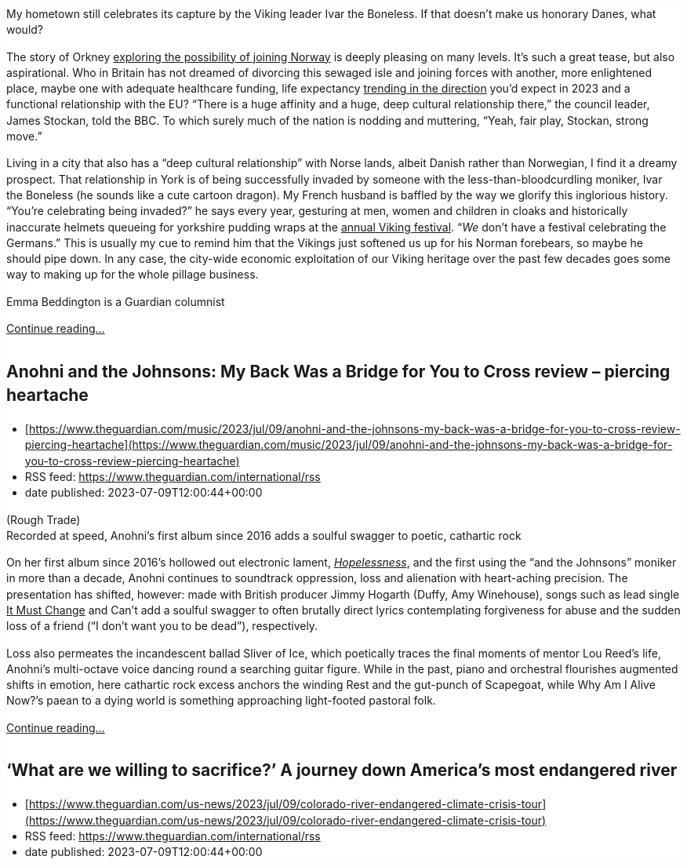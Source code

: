 <p>My hometown still celebrates its capture by the Viking leader Ivar the Boneless. If that doesn’t make us honorary Danes, what would?</p><p>The story of Orkney <a href="https://www.theguardian.com/uk-news/2023/jul/02/orkney-could-leave-uk-for-norway-as-it-explores-alternative-governance">exploring the possibility of joining Norway</a> is deeply pleasing on many levels. It’s such a great tease, but also aspirational. Who in Britain has not dreamed of divorcing this sewaged isle and joining forces with another, more enlightened place, maybe one with adequate healthcare funding, life expectancy <a href="https://www.fhi.no/en/he/hin/population/life-expectancy/?term=">trending in the direction</a> you’d expect in 2023 and a functional relationship with the EU? “There is a huge affinity and a huge, deep cultural relationship there,” the council leader, James Stockan, told the BBC. To which surely much of the nation is nodding and muttering, “Yeah, fair play, Stockan, strong move.”</p><p>Living in a city that also has a “deep cultural relationship” with Norse lands, albeit Danish rather than Norwegian, I find it a dreamy prospect. That relationship in York is of being successfully invaded by someone with the less-than-bloodcurdling moniker, Ivar the Boneless (he sounds like a cute cartoon dragon). My French husband is baffled by the way we glorify this inglorious history. “You’re celebrating being invaded?” he says every year, gesturing at men, women and children in cloaks and historically inaccurate helmets queueing for yorkshire pudding wraps at the <a href="https://jorvikvikingfestival.co.uk/">annual Viking festival</a>. “<em>We</em> don’t have a festival celebrating the Germans.” This is usually my cue to remind him that the Vikings just softened us up for his Norman forebears, so maybe he should pipe down. In any case, the city-wide economic exploitation of our Viking heritage over the past few decades goes some way to making up for the whole pillage business.</p><p>Emma Beddington is a Guardian columnist</p> <a href="https://www.theguardian.com/commentisfree/2023/jul/09/of-course-orkney-wants-to-leave-the-uk-can-york-come-too">Continue reading...</a>

## Anohni and the Johnsons: My Back Was a Bridge for You to Cross review – piercing heartache
 - [https://www.theguardian.com/music/2023/jul/09/anohni-and-the-johnsons-my-back-was-a-bridge-for-you-to-cross-review-piercing-heartache](https://www.theguardian.com/music/2023/jul/09/anohni-and-the-johnsons-my-back-was-a-bridge-for-you-to-cross-review-piercing-heartache)
 - RSS feed: https://www.theguardian.com/international/rss
 - date published: 2023-07-09T12:00:44+00:00

<p>(Rough Trade)<br />Recorded at speed, Anohni’s first album since 2016 adds a soulful swagger to poetic, cathartic rock</p><p>On her first album since 2016’s hollowed out electronic lament, <em><a href="https://www.theguardian.com/music/2016/may/08/anohni-hopelessness-review-antony-and-johnsons">Hopelessness</a></em>, and the first using the “and the Johnsons” moniker in more than a decade, Anohni continues to soundtrack oppression, loss and alienation with heart-aching precision. The presentation has shifted, however: made with British producer Jimmy Hogarth (Duffy, Amy Winehouse), songs such as lead single <a href="https://www.youtube.com/watch?v=F2cF9o7FuU4">It Must Change</a> and Can’t add a soulful swagger to often brutally direct lyrics contemplating forgiveness for abuse and the sudden loss of a friend (“I don’t want you to be dead”), respectively.</p><p>Loss also permeates the incandescent ballad Sliver of Ice, which poetically traces the final moments of mentor Lou Reed’s life, Anohni’s multi-octave voice dancing round a searching guitar figure. While in the past, piano and orchestral flourishes augmented shifts in emotion, here cathartic rock excess anchors the winding Rest and the gut-punch of Scapegoat, while Why Am I Alive Now?’s paean to a dying world is something approaching light-footed pastoral folk.</p> <a href="https://www.theguardian.com/music/2023/jul/09/anohni-and-the-johnsons-my-back-was-a-bridge-for-you-to-cross-review-piercing-heartache">Continue reading...</a>

## ‘What are we willing to sacrifice?’ A journey down America’s most endangered river
 - [https://www.theguardian.com/us-news/2023/jul/09/colorado-river-endangered-climate-crisis-tour](https://www.theguardian.com/us-news/2023/jul/09/colorado-river-endangered-climate-crisis-tour)
 - RSS feed: https://www.theguardian.com/international/rss
 - date published: 2023-07-09T12:00:44+00:00
